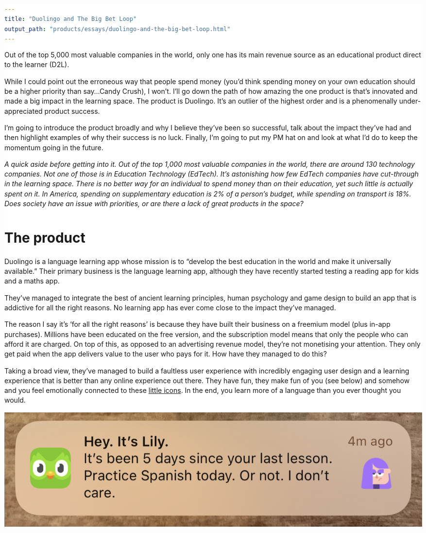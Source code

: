 ```yaml
---
title: "Duolingo and The Big Bet Loop"
output_path: "products/essays/duolingo-and-the-big-bet-loop.html"
---
```


Out of the top 5,000 most valuable companies in the world, only one has its main revenue source as an educational product direct to the learner (D2L).

While I could point out the erroneous way that people spend money (you’d think spending money on your own education should be a higher priority than say…Candy Crush), I won’t. I’ll go down the path of how amazing the one product is that’s innovated and made a big impact in the learning space. The product is Duolingo. It’s an outlier of the highest order and is a phenomenally under-appreciated product success.

I’m going to introduce the product broadly and why I believe they’ve been so successful, talk about the impact they’ve had and then highlight examples of why their success is no luck. Finally, I’m going to put my PM hat on and look at what I’d do to keep the momentum going in the future.

*A quick aside before getting into it. Out of the top 1,000 most valuable companies in the world, there are around 130 technology companies. Not one of those is in Education Technology (EdTech). It’s astonishing how few EdTech companies have cut-through in the learning space. There is no better way for an individual to spend money than on their education, yet such little is actually spent on it. In America, spending on supplementary education is 2% of a person’s budget, while spending on transport is 18%. Does society have an issue with priorities, or are there a lack of great products in the space?*

# The product

Duolingo is a language learning app whose mission is to “develop the best education in the world and make it universally available.” Their primary business is the language learning app, although they have recently started testing a reading app for kids and a maths app.

They’ve managed to integrate the best of ancient learning principles, human psychology and game design to build an app that is addictive for all the right reasons. No learning app has ever come close to the impact they’ve managed.

The reason I say it’s ‘for all the right reasons’ is because they have built their business on a freemium model (plus in-app purchases). Millions have been educated on the free version, and the subscription model means that only the people who can afford it are charged. On top of this, as opposed to an advertising revenue model, they’re not monetising your attention. They only get paid when the app delivers value to the user who pays for it. How have they managed to do this?

Taking a broad view, they’ve managed to build a faultless user experience with incredibly engaging user design and a learning experience that is better than any online experience out there. They have fun, they make fun of you (see below) and somehow and you feel emotionally connected to these [little icons](https://duoplanet.com/duolingo-character-names/). In the end, you learn more of a language than you ever thought you would.

![Duolingo app screenshot](/assets/images/duolingo-app-screenshot.jpg)
